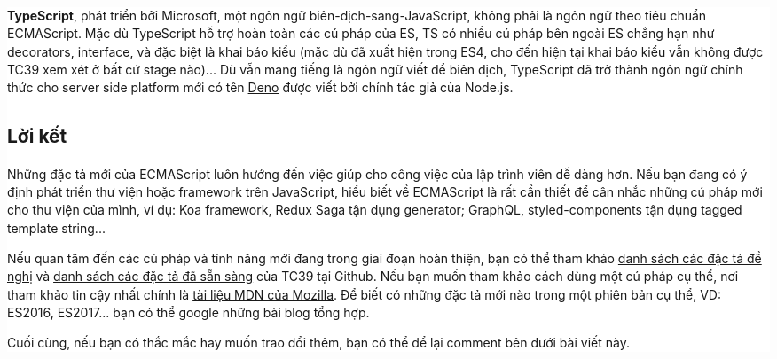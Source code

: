 **TypeScript**, phát triển bởi Microsoft, một ngôn ngữ biên-dịch-sang-JavaScript, không phải là ngôn ngữ theo tiêu chuẩn ECMAScript. Mặc dù TypeScript hỗ trợ hoàn toàn các cú pháp của ES, TS có nhiều cú pháp bên ngoài ES chẳng hạn như decorators, interface, và đặc biệt là khai báo kiểu (mặc dù đã xuất hiện trong ES4, cho đến hiện tại khai báo kiểu vẫn không được TC39 xem xét ở bất cứ stage nào)... Dù vẫn mang tiếng là ngôn ngữ viết để biên dịch, TypeScript đã trở thành ngôn ngữ chính thức cho server side platform mới có tên [Deno](https://github.com/denoland/deno) được viết bởi chính tác giả của Node.js.

## Lời kết

Những đặc tả mới của ECMAScript luôn hướng đến việc giúp cho công việc của lập trình viên dễ dàng hơn. Nếu bạn đang có ý định phát triển thư viện hoặc framework trên JavaScript, hiểu biết về ECMAScript là rất cần thiết để cân nhắc những cú pháp mới cho thư viện của mình, ví dụ: Koa framework, Redux Saga tận dụng generator; GraphQL, styled-components tận dụng tagged template string...

Nếu quan tâm đến các cú pháp và tính năng mới đang trong giai đoạn hoàn thiện, bạn có thể tham khảo [danh sách các đặc tả đề nghị](https://github.com/tc39/proposals) và [danh sách các đặc tả đã sẵn sàng](https://github.com/tc39/proposals/blob/master/finished-proposals.md) của TC39 tại Github. Nếu bạn muốn tham khảo cách dùng một cú pháp cụ thể, nơi tham khảo tin cậy nhất chính là [tài liệu MDN của Mozilla](https://developer.mozilla.org/en-US/docs/Web/JavaScript). Để biết có những đặc tả mới nào trong một phiên bản cụ thể, VD: ES2016, ES2017... bạn có thể google những bài blog tổng hợp.

Cuối cùng, nếu bạn có thắc mắc hay muốn trao đổi thêm, bạn có thể để lại comment bên dưới bài viết này.
